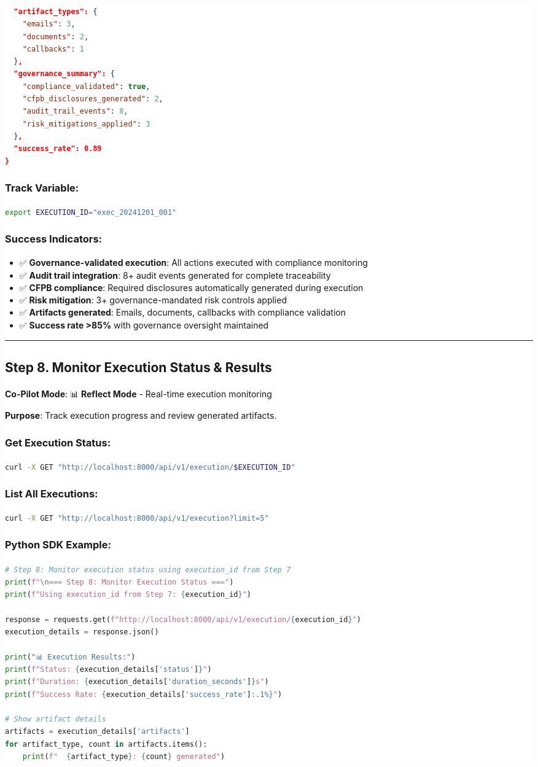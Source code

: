 ```json
  "artifact_types": {
    "emails": 3,
    "documents": 2,
    "callbacks": 1
  },
  "governance_summary": {
    "compliance_validated": true,
    "cfpb_disclosures_generated": 2,
    "audit_trail_events": 8,
    "risk_mitigations_applied": 3
  },
  "success_rate": 0.89
}
```

### Track Variable:
```bash
export EXECUTION_ID="exec_20241201_001"
```

### Success Indicators:
- ✅ **Governance-validated execution**: All actions executed with compliance monitoring
- ✅ **Audit trail integration**: 8+ audit events generated for complete traceability
- ✅ **CFPB compliance**: Required disclosures automatically generated during execution
- ✅ **Risk mitigation**: 3+ governance-mandated risk controls applied
- ✅ **Artifacts generated**: Emails, documents, callbacks with compliance validation
- ✅ **Success rate >85%** with governance oversight maintained

---

## Step 8. Monitor Execution Status & Results

**Co-Pilot Mode**: 📊 **Reflect Mode** - Real-time execution monitoring

**Purpose**: Track execution progress and review generated artifacts.

### Get Execution Status:
```bash
curl -X GET "http://localhost:8000/api/v1/execution/$EXECUTION_ID"
```

### List All Executions:
```bash
curl -X GET "http://localhost:8000/api/v1/execution?limit=5"
```

### Python SDK Example:
```python
# Step 8: Monitor execution status using execution_id from Step 7
print(f"\n=== Step 8: Monitor Execution Status ===")
print(f"Using execution_id from Step 7: {execution_id}")

response = requests.get(f"http://localhost:8000/api/v1/execution/{execution_id}")
execution_details = response.json()

print("📊 Execution Results:")
print(f"Status: {execution_details['status']}")
print(f"Duration: {execution_details['duration_seconds']}s")
print(f"Success Rate: {execution_details['success_rate']:.1%}")

# Show artifact details
artifacts = execution_details['artifacts']
for artifact_type, count in artifacts.items():
    print(f"  {artifact_type}: {count} generated")
```